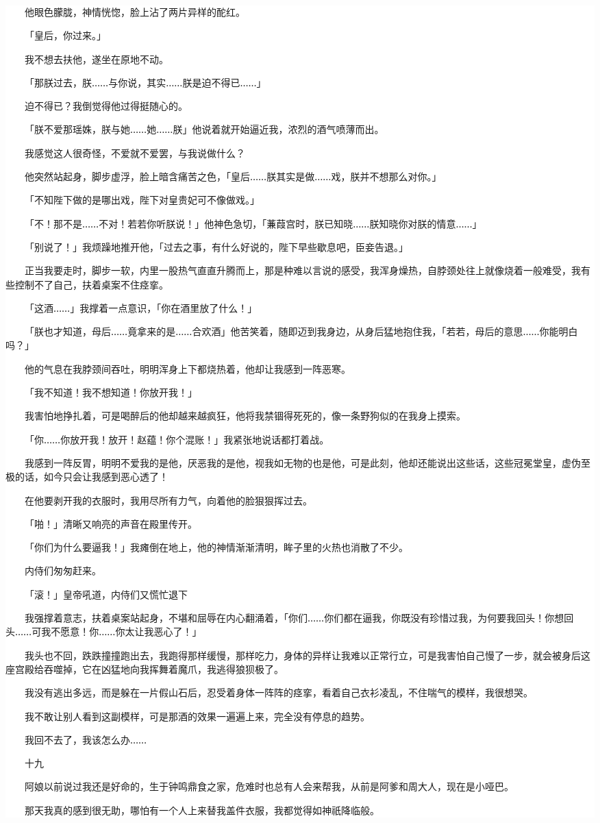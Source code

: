 &emsp;&emsp;他眼色朦胧，神情恍惚，脸上沾了两片异样的酡红。  
  
&emsp;&emsp;「皇后，你过来。」  
  
&emsp;&emsp;我不想去扶他，遂坐在原地不动。  
  
&emsp;&emsp;「那朕过去，朕……与你说，其实……朕是迫不得已……」  
  
&emsp;&emsp;迫不得已？我倒觉得他过得挺随心的。  
  
&emsp;&emsp;「朕不爱那瑶姝，朕与她……她……朕」他说着就开始逼近我，浓烈的酒气喷薄而出。  
  
&emsp;&emsp;我感觉这人很奇怪，不爱就不爱罢，与我说做什么？  
  
&emsp;&emsp;他突然站起身，脚步虚浮，脸上暗含痛苦之色，「皇后……朕其实是做……戏，朕并不想那么对你。」  
  
&emsp;&emsp;「不知陛下做的是哪出戏，陛下对皇贵妃可不像做戏。」  
  
&emsp;&emsp;「不！那不是……不对！若若你听朕说！」他神色急切，「蒹葭宫时，朕已知晓……朕知晓你对朕的情意……」  
  
&emsp;&emsp;「别说了！」我烦躁地推开他，「过去之事，有什么好说的，陛下早些歇息吧，臣妾告退。」  
  
&emsp;&emsp;正当我要走时，脚步一软，内里一股热气直直升腾而上，那是种难以言说的感受，我浑身燥热，自脖颈处往上就像烧着一般难受，我有些控制不了自己，扶着桌案不住痉挛。  
  
&emsp;&emsp;「这酒……」我撑着一点意识，「你在酒里放了什么！」  
  
&emsp;&emsp;「朕也才知道，母后……竟拿来的是……合欢酒」他苦笑着，随即迈到我身边，从身后猛地抱住我，「若若，母后的意思……你能明白吗？」  
  
&emsp;&emsp;他的气息在我脖颈间吞吐，明明浑身上下都烧热着，他却让我感到一阵恶寒。  
  
&emsp;&emsp;「我不知道！我不想知道！你放开我！」  
  
&emsp;&emsp;我害怕地挣扎着，可是喝醉后的他却越来越疯狂，他将我禁锢得死死的，像一条野狗似的在我身上摸索。  
  
&emsp;&emsp;「你……你放开我！放开！赵蕴！你个混账！」我紧张地说话都打着战。  
  
&emsp;&emsp;我感到一阵反胃，明明不爱我的是他，厌恶我的是他，视我如无物的也是他，可是此刻，他却还能说出这些话，这些冠冕堂皇，虚伪至极的话，如今只会让我感到恶心透了！  
  
&emsp;&emsp;在他要剥开我的衣服时，我用尽所有力气，向着他的脸狠狠挥过去。  
  
&emsp;&emsp;「啪！」清晰又响亮的声音在殿里传开。  
  
&emsp;&emsp;「你们为什么要逼我！」我瘫倒在地上，他的神情渐渐清明，眸子里的火热也消散了不少。  
  
&emsp;&emsp;内侍们匆匆赶来。  
  
&emsp;&emsp;「滚！」皇帝吼道，内侍们又慌忙退下  
  
&emsp;&emsp;我强撑着意志，扶着桌案站起身，不堪和屈辱在内心翻涌着，「你们……你们都在逼我，你既没有珍惜过我，为何要我回头！你想回头……可我不愿意！你……你太让我恶心了！」  
  
&emsp;&emsp;我头也不回，跌跌撞撞跑出去，我跑得那样缓慢，那样吃力，身体的异样让我难以正常行立，可是我害怕自己慢了一步，就会被身后这座宫殿给吞噬掉，它在凶猛地向我挥舞着魔爪，我逃得狼狈极了。  
  
&emsp;&emsp;我没有逃出多远，而是躲在一片假山石后，忍受着身体一阵阵的痉挛，看着自己衣衫凌乱，不住喘气的模样，我很想哭。  
  
&emsp;&emsp;我不敢让别人看到这副模样，可是那酒的效果一遍遍上来，完全没有停息的趋势。  
  
&emsp;&emsp;我回不去了，我该怎么办……  
  
&emsp;&emsp;十九  
  
&emsp;&emsp;阿娘以前说过我还是好命的，生于钟鸣鼎食之家，危难时也总有人会来帮我，从前是阿爹和周大人，现在是小哑巴。  
  
&emsp;&emsp;那天我真的感到很无助，哪怕有一个人上来替我盖件衣服，我都觉得如神祇降临般。  
  